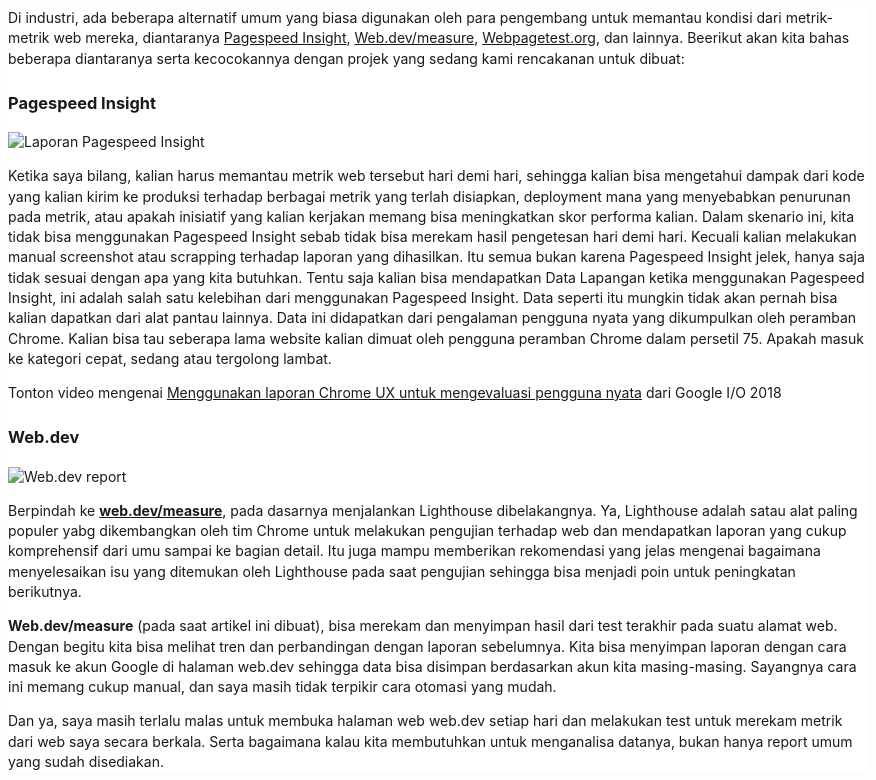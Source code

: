 Di industri, ada beberapa alternatif umum yang biasa digunakan oleh para pengembang untuk memantau kondisi dari metrik-metrik web mereka, diantaranya [Pagespeed Insight](https://developers.google.com/speed/pagespeed/insights/), [Web.dev/measure](https://web.dev/measure/), [Webpagetest.org](https://www.webpagetest.org/), dan lainnya. Beerikut akan kita bahas beberapa diantaranya serta kecocokannya dengan projek yang sedang kami rencakanan untuk dibuat:

### Pagespeed Insight

![Laporan Pagespeed Insight](/thumbnail/how-we-built-our-own-web-metric-monitoring-dashboard/pagespeed-result.png)

Ketika saya bilang, kalian harus memantau metrik web tersebut hari demi hari, sehingga kalian bisa mengetahui dampak dari kode yang kalian kirim ke produksi terhadap berbagai metrik yang terlah disiapkan, deployment mana yang menyebabkan penurunan pada metrik, atau apakah inisiatif yang kalian kerjakan memang bisa meningkatkan skor performa kalian.
Dalam skenario ini, kita tidak bisa menggunakan Pagespeed Insight sebab tidak bisa merekam hasil pengetesan hari demi hari.
Kecuali kalian melakukan manual screenshot atau scrapping terhadap laporan yang dihasilkan.
Itu semua bukan karena Pagespeed Insight jelek, hanya saja tidak sesuai dengan apa yang kita butuhkan.
Tentu saja kalian bisa mendapatkan Data Lapangan ketika menggunakan Pagespeed Insight, ini adalah salah satu kelebihan dari menggunakan Pagespeed Insight.
Data seperti itu mungkin tidak akan pernah bisa kalian dapatkan dari alat pantau lainnya.
Data ini didapatkan dari pengalaman pengguna nyata yang dikumpulkan oleh peramban Chrome.
Kalian bisa tau seberapa lama website kalian dimuat oleh pengguna peramban Chrome dalam persetil 75.
Apakah masuk ke kategori cepat, sedang atau tergolong lambat.

Tonton video mengenai [Menggunakan laporan Chrome UX untuk mengevaluasi pengguna nyata](https://www.youtube.com/watch?v=UvK9zAsSM8Q) dari Google I/O 2018

### Web.dev

![Web.dev report](/thumbnail/how-we-built-our-own-web-metric-monitoring-dashboard/webdev-result.png)

Berpindah ke **[web.dev/measure](https://web.dev/measure/)**, pada dasarnya menjalankan Lighthouse dibelakangnya.
Ya, Lighthouse adalah satau alat paling populer yabg dikembangkan oleh tim Chrome untuk melakukan pengujian terhadap web dan mendapatkan laporan yang cukup komprehensif dari umu sampai ke bagian detail.
Itu juga mampu memberikan rekomendasi yang jelas mengenai bagaimana menyelesaikan isu yang ditemukan oleh Lighthouse pada saat pengujian sehingga bisa menjadi poin untuk peningkatan berikutnya.

**Web.dev/measure** (pada saat artikel ini dibuat), bisa merekam dan menyimpan hasil dari test terakhir pada suatu alamat web.
Dengan begitu kita bisa melihat tren dan perbandingan dengan laporan sebelumnya.
Kita bisa menyimpan laporan dengan cara masuk ke akun Google di halaman web.dev sehingga data bisa disimpan berdasarkan akun kita masing-masing.
Sayangnya cara ini memang cukup manual, dan saya masih tidak terpikir cara otomasi yang mudah.

Dan ya, saya masih terlalu malas untuk membuka halaman web web.dev setiap hari dan melakukan test untuk merekam metrik dari web saya secara berkala.
Serta bagaimana kalau kita membutuhkan untuk menganalisa datanya, bukan hanya report umum yang sudah disediakan.
